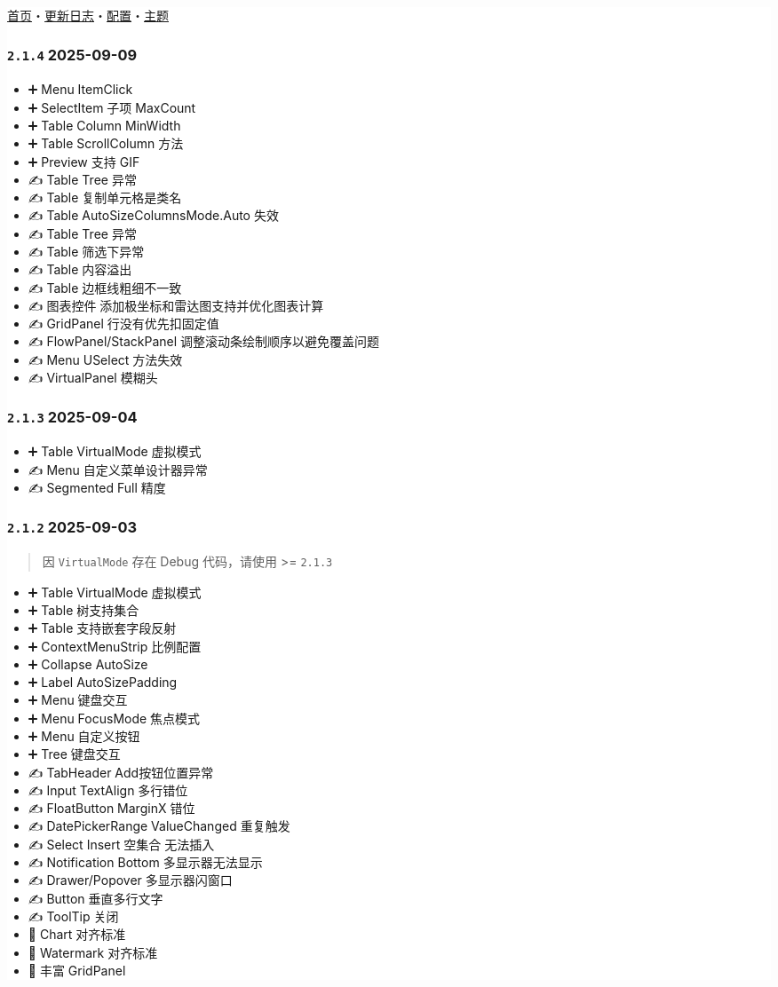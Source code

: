 ﻿[首页](Home.md)・[更新日志](UpdateLog.md)・[配置](Config.md)・[主题](Theme.md)

### `2.1.4` 2025-09-09

- ➕ Menu ItemClick
- ➕ SelectItem 子项 MaxCount
- ➕ Table Column MinWidth
- ➕ Table ScrollColumn 方法
- ➕ Preview 支持 GIF
- ✍️ Table Tree 异常
- ✍️ Table 复制单元格是类名
- ✍️ Table AutoSizeColumnsMode.Auto 失效
- ✍️ Table Tree 异常
- ✍️ Table 筛选下异常
- ✍️ Table 内容溢出
- ✍️ Table 边框线粗细不一致
- ✍️ 图表控件 添加极坐标和雷达图支持并优化图表计算
- ✍️ GridPanel 行没有优先扣固定值
- ✍️ FlowPanel/StackPanel 调整滚动条绘制顺序以避免覆盖问题
- ✍️ Menu USelect 方法失效
- ✍️ VirtualPanel 模糊头

### `2.1.3` 2025-09-04

- ➕ Table VirtualMode 虚拟模式
- ✍️ Menu 自定义菜单设计器异常
- ✍️ Segmented Full 精度

### `2.1.2` 2025-09-03

> 因 `VirtualMode` 存在 Debug 代码，请使用 >= `2.1.3`

- ➕ Table VirtualMode 虚拟模式
- ➕ Table 树支持集合
- ➕ Table 支持嵌套字段反射
- ➕ ContextMenuStrip 比例配置
- ➕ Collapse AutoSize
- ➕ Label AutoSizePadding
- ➕ Menu 键盘交互
- ➕ Menu FocusMode 焦点模式
- ➕ Menu 自定义按钮
- ➕ Tree 键盘交互
- ✍️ TabHeader Add按钮位置异常
- ✍️ Input TextAlign 多行错位
- ✍️ FloatButton MarginX 错位
- ✍️ DatePickerRange ValueChanged 重复触发
- ✍️ Select Insert 空集合 无法插入
- ✍️ Notification Bottom 多显示器无法显示
- ✍️ Drawer/Popover 多显示器闪窗口
- ✍️ Button 垂直多行文字
- ✍️ ToolTip 关闭
- 🧹 Chart 对齐标准
- 🧹 Watermark 对齐标准
- 🧹 丰富 GridPanel
